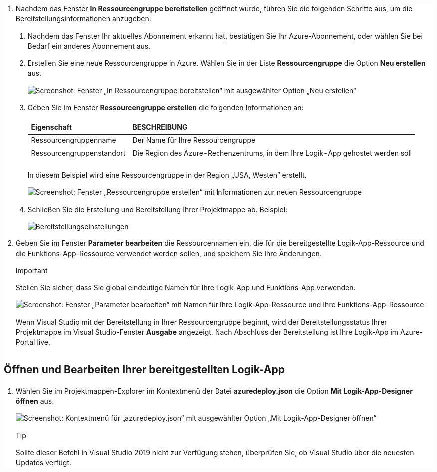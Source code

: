 1. Nachdem das Fenster **In Ressourcengruppe bereitstellen** geöffnet wurde, führen Sie die folgenden Schritte aus, um die Bereitstellungsinformationen anzugeben:

   1. Nachdem das Fenster Ihr aktuelles Abonnement erkannt hat, bestätigen Sie Ihr Azure-Abonnement, oder wählen Sie bei Bedarf ein anderes Abonnement aus.

   1. Erstellen Sie eine neue Ressourcengruppe in Azure. Wählen Sie in der Liste **Ressourcengruppe** die Option **Neu erstellen** aus.

      ![Screenshot: Fenster „In Ressourcengruppe bereitstellen“ mit ausgewählter Option „Neu erstellen“](./media/create-serverless-apps-visual-studio/create-resource-group-start.png)

   1. Geben Sie im Fenster **Ressourcengruppe erstellen** die folgenden Informationen an:

      | Eigenschaft | BESCHREIBUNG |
      |----------|-------------|
      | Ressourcengruppenname | Der Name für Ihre Ressourcengruppe |
      | Ressourcengruppenstandort | Die Region des Azure-Rechenzentrums, in dem Ihre Logik-App gehostet werden soll |
      |||

      In diesem Beispiel wird eine Ressourcengruppe in der Region „USA, Westen“ erstellt.

      ![Screenshot: Fenster „Ressourcengruppe erstellen“ mit Informationen zur neuen Ressourcengruppe](./media/create-serverless-apps-visual-studio/create-resource-group.png)

   1. Schließen Sie die Erstellung und Bereitstellung Ihrer Projektmappe ab. Beispiel:

      ![Bereitstellungseinstellungen](./media/create-serverless-apps-visual-studio/deploy-to-resource-group.png)

1. Geben Sie im Fenster **Parameter bearbeiten** die Ressourcennamen ein, die für die bereitgestellte Logik-App-Ressource und die Funktions-App-Ressource verwendet werden sollen, und speichern Sie Ihre Änderungen.

   > [!IMPORTANT]
   > Stellen Sie sicher, dass Sie global eindeutige Namen für Ihre Logik-App und Funktions-App verwenden.

   ![Screenshot: Fenster „Parameter bearbeiten“ mit Namen für Ihre Logik-App-Ressource und Ihre Funktions-App-Ressource](./media/create-serverless-apps-visual-studio/logic-function-app-name-parameters.png)

   Wenn Visual Studio mit der Bereitstellung in Ihrer Ressourcengruppe beginnt, wird der Bereitstellungsstatus Ihrer Projektmappe im Visual Studio-Fenster **Ausgabe** angezeigt. Nach Abschluss der Bereitstellung ist Ihre Logik-App im Azure-Portal live.

## <a name="open-and-edit-your-deployed-logic-app"></a>Öffnen und Bearbeiten Ihrer bereitgestellten Logik-App

1. Wählen Sie im Projektmappen-Explorer im Kontextmenü der Datei **azuredeploy.json** die Option **Mit Logik-App-Designer öffnen** aus.

   ![Screenshot: Kontextmenü für „azuredeploy.json“ mit ausgewählter Option „Mit Logik-App-Designer öffnen“](./media/create-serverless-apps-visual-studio/open-designer.png)

   > [!TIP]
   > Sollte dieser Befehl in Visual Studio 2019 nicht zur Verfügung stehen, überprüfen Sie, ob Visual Studio über die neuesten Updates verfügt.

